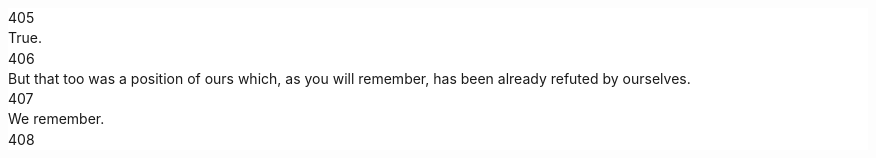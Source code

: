 <div class="text">
<span class="ref"> 405 </span>
<div class="sentence"> True.</div>
</div>
<div class="text">
<span class="ref"> 406 </span>
<div class="sentence"> But that too was a position of ours which, as you will remember, has been already refuted by ourselves.</div>
</div>
<div class="text">
<span class="ref"> 407 </span>
<div class="sentence"> We remember.</div>
</div>
<div class="text">
<span class="ref"> 408 </span>
